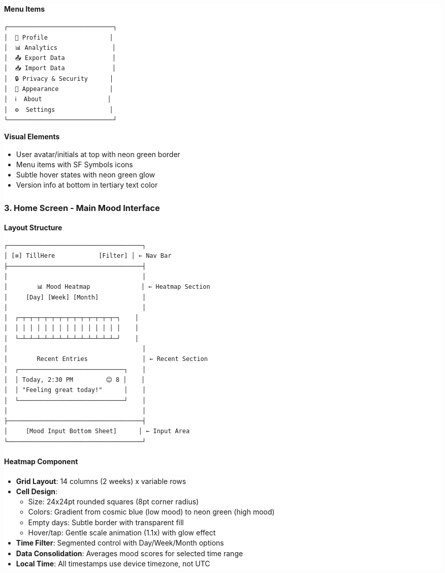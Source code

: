 **Menu Items**
```
┌─────────────────────────────┐
│  👤 Profile                 │
│  📊 Analytics               │
│  📤 Export Data             │
│  📥 Import Data             │
│  🔒 Privacy & Security      │
│  🎨 Appearance              │
│  ℹ️  About                  │
│  ⚙️  Settings               │
└─────────────────────────────┘
```

**Visual Elements**
- User avatar/initials at top with neon green border
- Menu items with SF Symbols icons
- Subtle hover states with neon green glow
- Version info at bottom in tertiary text color

### 3. Home Screen - Main Mood Interface

**Layout Structure**
```
┌─────────────────────────────────────┐
│ [≡] TillHere            [Filter] │ ← Nav Bar
├─────────────────────────────────────┤
│                                     │
│        📊 Mood Heatmap              │ ← Heatmap Section
│     [Day] [Week] [Month]            │
│                                     │
│  ┌─┬─┬─┬─┬─┬─┬─┬─┬─┬─┬─┬─┬─┬─┐    │
│  │ │ │ │ │ │ │ │ │ │ │ │ │ │ │    │
│  └─┴─┴─┴─┴─┴─┴─┴─┴─┴─┴─┴─┴─┴─┘    │
│                                     │
│        Recent Entries               │ ← Recent Section
│  ┌─────────────────────────────┐    │
│  │ Today, 2:30 PM         😊 8 │    │
│  │ "Feeling great today!"      │    │
│  └─────────────────────────────┘    │
│                                     │
├─────────────────────────────────────┤
│     [Mood Input Bottom Sheet]      │ ← Input Area
└─────────────────────────────────────┘
```

#### Heatmap Component
- **Grid Layout**: 14 columns (2 weeks) x variable rows
- **Cell Design**:
  - Size: 24x24pt rounded squares (8pt corner radius)
  - Colors: Gradient from cosmic blue (low mood) to neon green (high mood)
  - Empty days: Subtle border with transparent fill
  - Hover/tap: Gentle scale animation (1.1x) with glow effect
- **Time Filter**: Segmented control with Day/Week/Month options
- **Data Consolidation**: Averages mood scores for selected time range
- **Local Time**: All timestamps use device timezone, not UTC
